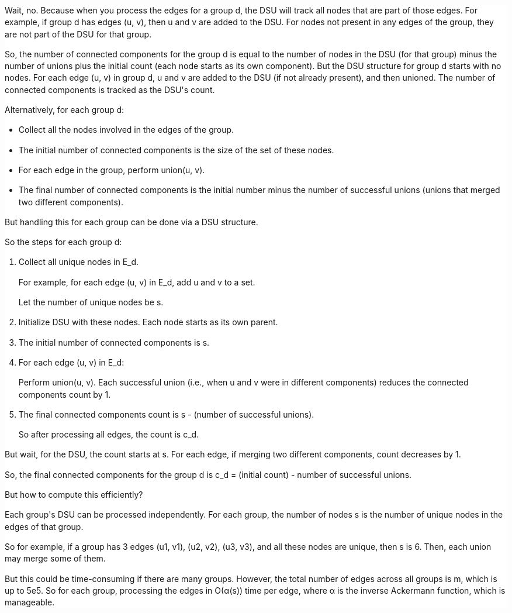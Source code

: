Wait, no. Because when you process the edges for a group d, the DSU will track all nodes that are part of those edges. For example, if group d has edges (u, v), then u and v are added to the DSU. For nodes not present in any edges of the group, they are not part of the DSU for that group.

So, the number of connected components for the group d is equal to the number of nodes in the DSU (for that group) minus the number of unions plus the initial count (each node starts as its own component). But the DSU structure for group d starts with no nodes. For each edge (u, v) in group d, u and v are added to the DSU (if not already present), and then unioned. The number of connected components is tracked as the DSU's count.

Alternatively, for each group d:

- Collect all the nodes involved in the edges of the group.

- The initial number of connected components is the size of the set of these nodes.

- For each edge in the group, perform union(u, v).

- The final number of connected components is the initial number minus the number of successful unions (unions that merged two different components).

But handling this for each group can be done via a DSU structure.

So the steps for each group d:

1. Collect all unique nodes in E_d.

   For example, for each edge (u, v) in E_d, add u and v to a set.

   Let the number of unique nodes be s.

2. Initialize DSU with these nodes. Each node starts as its own parent.

3. The initial number of connected components is s.

4. For each edge (u, v) in E_d:

   Perform union(u, v). Each successful union (i.e., when u and v were in different components) reduces the connected components count by 1.

5. The final connected components count is s - (number of successful unions).

   So after processing all edges, the count is c_d.

But wait, for the DSU, the count starts at s. For each edge, if merging two different components, count decreases by 1.

So, the final connected components for the group d is c_d = (initial count) - number of successful unions.

But how to compute this efficiently?

Each group's DSU can be processed independently. For each group, the number of nodes s is the number of unique nodes in the edges of that group.

So for example, if a group has 3 edges (u1, v1), (u2, v2), (u3, v3), and all these nodes are unique, then s is 6. Then, each union may merge some of them.

But this could be time-consuming if there are many groups. However, the total number of edges across all groups is m, which is up to 5e5. So for each group, processing the edges in O(α(s)) time per edge, where α is the inverse Ackermann function, which is manageable.
